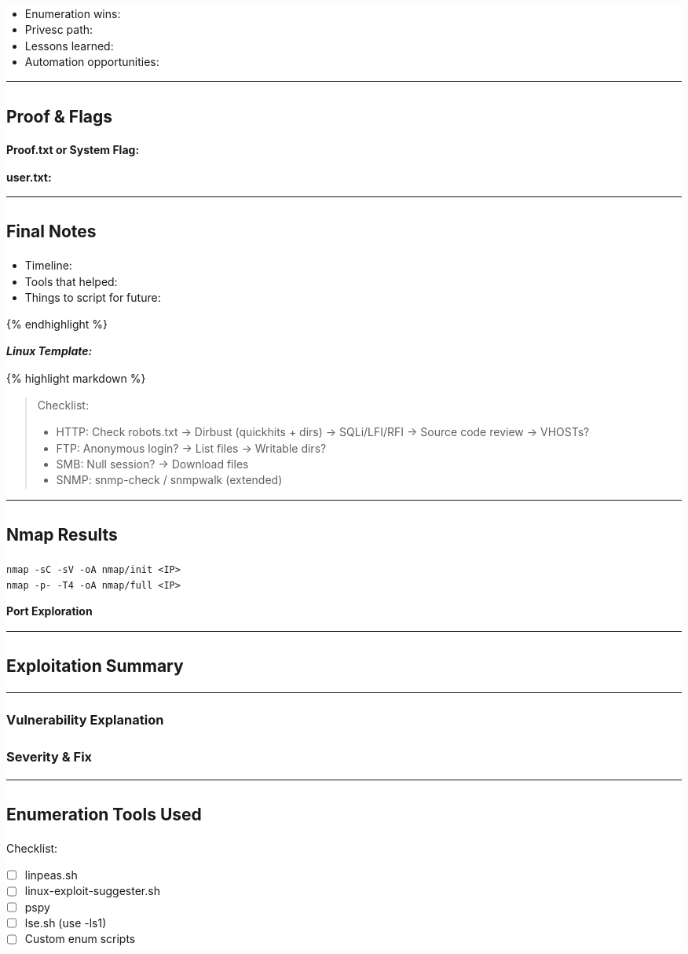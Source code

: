 - Enumeration wins:
- Privesc path:
- Lessons learned:
- Automation opportunities:

---

## Proof & Flags

**Proof.txt or System Flag:**  

**user.txt:**  

---

## Final Notes

- Timeline:
- Tools that helped:
- Things to script for future:

{% endhighlight %}

***Linux Template:***

{% highlight markdown %}

> Checklist:
> - HTTP: Check robots.txt → Dirbust (quickhits + dirs) → SQLi/LFI/RFI → Source code review → VHOSTs?
> - FTP: Anonymous login? → List files → Writable dirs?
> - SMB: Null session? → Download files
> - SNMP: snmp-check / snmpwalk (extended)

---

## Nmap Results

```
nmap -sC -sV -oA nmap/init <IP>
nmap -p- -T4 -oA nmap/full <IP>
```

**Port Exploration**

---

## Exploitation Summary

________________________________________________________________

### Vulnerability Explanation

### Severity & Fix

---

## Enumeration Tools Used

Checklist:
- [ ] linpeas.sh
- [ ] linux-exploit-suggester.sh
- [ ] pspy
- [ ] lse.sh (use -ls1)
- [ ] Custom enum scripts

